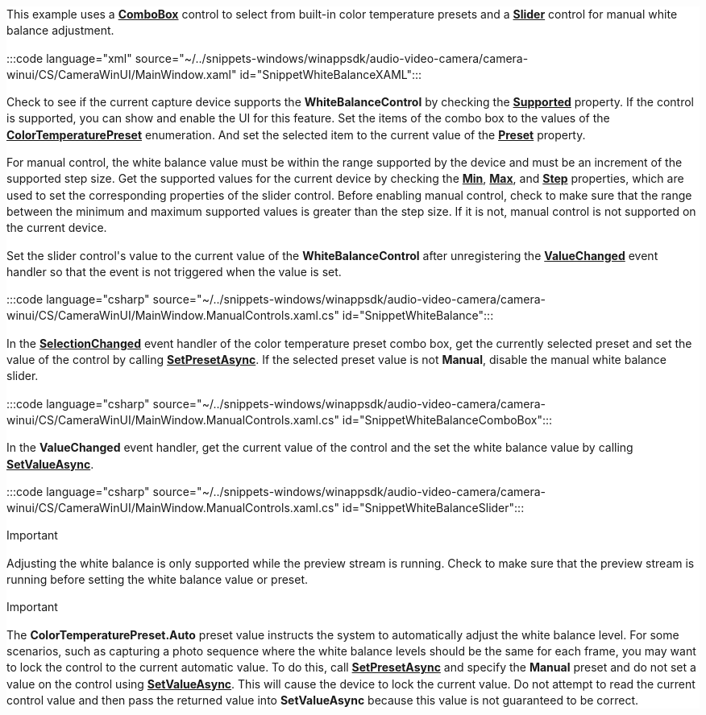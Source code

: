 This example uses a [**ComboBox**](/uwp/api/Windows.UI.Xaml.Controls.ComboBox) control to select from built-in color temperature presets and a [**Slider**](/uwp/api/Windows.UI.Xaml.Controls.Slider) control for manual white balance adjustment.

:::code language="xml" source="~/../snippets-windows/winappsdk/audio-video-camera/camera-winui/CS/CameraWinUI/MainWindow.xaml" id="SnippetWhiteBalanceXAML":::

Check to see if the current capture device supports the **WhiteBalanceControl** by checking the [**Supported**](/uwp/api/windows.media.devices.whitebalancecontrol.supported) property. If the control is supported, you can show and enable the UI for this feature. Set the items of the combo box to the values of the [**ColorTemperaturePreset**](/uwp/api/Windows.Media.Devices.ColorTemperaturePreset) enumeration. And set the selected item to the current value of the [**Preset**](/uwp/api/windows.media.devices.whitebalancecontrol.preset) property.

For manual control, the white balance value must be within the range supported by the device and must be an increment of the supported step size. Get the supported values for the current device by checking the [**Min**](/uwp/api/windows.media.devices.whitebalancecontrol.min), [**Max**](/uwp/api/windows.media.devices.whitebalancecontrol.max), and [**Step**](/uwp/api/windows.media.devices.whitebalancecontrol.step) properties, which are used to set the corresponding properties of the slider control. Before enabling manual control, check to make sure that the range between the minimum and maximum supported values is greater than the step size. If it is not, manual control is not supported on the current device.

Set the slider control's value to the current value of the **WhiteBalanceControl** after unregistering the [**ValueChanged**](/uwp/api/windows.ui.xaml.controls.primitives.rangebase.valuechanged) event handler so that the event is not triggered when the value is set.

:::code language="csharp" source="~/../snippets-windows/winappsdk/audio-video-camera/camera-winui/CS/CameraWinUI/MainWindow.ManualControls.xaml.cs" id="SnippetWhiteBalance":::

In the [**SelectionChanged**](/uwp/api/windows.ui.xaml.controls.primitives.selector.selectionchanged) event handler of the color temperature preset combo box, get the currently selected preset and set the value of the control by calling [**SetPresetAsync**](/uwp/api/windows.media.devices.whitebalancecontrol.setpresetasync). If the selected preset value is not **Manual**, disable the manual white balance slider.

:::code language="csharp" source="~/../snippets-windows/winappsdk/audio-video-camera/camera-winui/CS/CameraWinUI/MainWindow.ManualControls.xaml.cs" id="SnippetWhiteBalanceComboBox":::

In the **ValueChanged** event handler, get the current value of the control and the set the white balance value by calling [**SetValueAsync**](/uwp/api/windows.media.devices.exposurecontrol.setvalueasync).

:::code language="csharp" source="~/../snippets-windows/winappsdk/audio-video-camera/camera-winui/CS/CameraWinUI/MainWindow.ManualControls.xaml.cs" id="SnippetWhiteBalanceSlider":::

> [!IMPORTANT]
> Adjusting the white balance is only supported while the preview stream is running. Check to make sure that the preview stream is running before setting the white balance value or preset.

> [!IMPORTANT]
> The **ColorTemperaturePreset.Auto** preset value instructs the system to automatically adjust the white balance level. For some scenarios, such as capturing a photo sequence where the white balance levels should be the same for each frame, you may want to lock the control to the current automatic value. To do this, call [**SetPresetAsync**](/uwp/api/windows.media.devices.whitebalancecontrol.setpresetasync) and specify the **Manual** preset and do not set a value on the control using [**SetValueAsync**](/uwp/api/windows.media.devices.whitebalancecontrol.setvalueasync). This will cause the device to lock the current value. Do not attempt to read the current control value and then pass the returned value into **SetValueAsync** because this value is not guaranteed to be correct.
